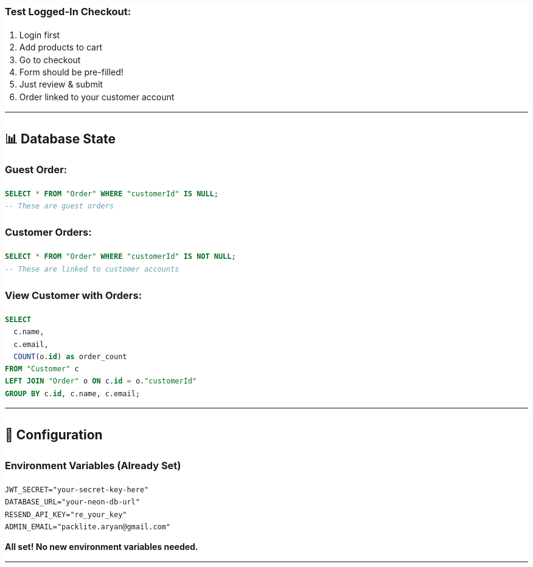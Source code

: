 ### Test Logged-In Checkout:
1. Login first
2. Add products to cart
3. Go to checkout
4. Form should be pre-filled!
5. Just review & submit
6. Order linked to your customer account

---

## 📊 Database State

### Guest Order:
```sql
SELECT * FROM "Order" WHERE "customerId" IS NULL;
-- These are guest orders
```

### Customer Orders:
```sql
SELECT * FROM "Order" WHERE "customerId" IS NOT NULL;
-- These are linked to customer accounts
```

### View Customer with Orders:
```sql
SELECT 
  c.name,
  c.email,
  COUNT(o.id) as order_count
FROM "Customer" c
LEFT JOIN "Order" o ON c.id = o."customerId"
GROUP BY c.id, c.name, c.email;
```

---

## 🔧 Configuration

### Environment Variables (Already Set)
```env
JWT_SECRET="your-secret-key-here"
DATABASE_URL="your-neon-db-url"
RESEND_API_KEY="re_your_key"
ADMIN_EMAIL="packlite.aryan@gmail.com"
```

**All set! No new environment variables needed.**

---
